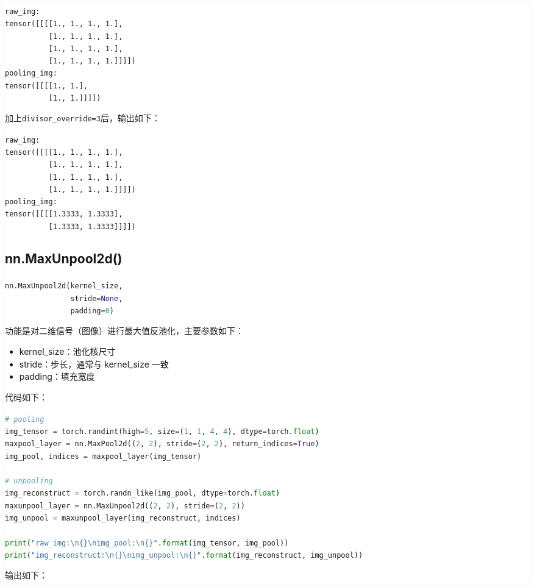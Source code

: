 ```
raw_img:
tensor([[[[1., 1., 1., 1.],
          [1., 1., 1., 1.],
          [1., 1., 1., 1.],
          [1., 1., 1., 1.]]]])
pooling_img:
tensor([[[[1., 1.],
          [1., 1.]]]])
```

加上`divisor_override=3`后，输出如下：

```
raw_img:
tensor([[[[1., 1., 1., 1.],
          [1., 1., 1., 1.],
          [1., 1., 1., 1.],
          [1., 1., 1., 1.]]]])
pooling_img:
tensor([[[[1.3333, 1.3333],
          [1.3333, 1.3333]]]])
```

## nn.MaxUnpool2d()

```python
nn.MaxUnpool2d(kernel_size, 
               stride=None, 
               padding=0)
```

功能是对二维信号（图像）进行最大值反池化，主要参数如下：

- kernel_size：池化核尺寸
- stride：步长，通常与 kernel_size 一致
- padding：填充宽度

代码如下：

```python
# pooling
img_tensor = torch.randint(high=5, size=(1, 1, 4, 4), dtype=torch.float)
maxpool_layer = nn.MaxPool2d((2, 2), stride=(2, 2), return_indices=True)
img_pool, indices = maxpool_layer(img_tensor)

# unpooling
img_reconstruct = torch.randn_like(img_pool, dtype=torch.float)
maxunpool_layer = nn.MaxUnpool2d((2, 2), stride=(2, 2))
img_unpool = maxunpool_layer(img_reconstruct, indices)

print("raw_img:\n{}\nimg_pool:\n{}".format(img_tensor, img_pool))
print("img_reconstruct:\n{}\nimg_unpool:\n{}".format(img_reconstruct, img_unpool))
```

输出如下：
